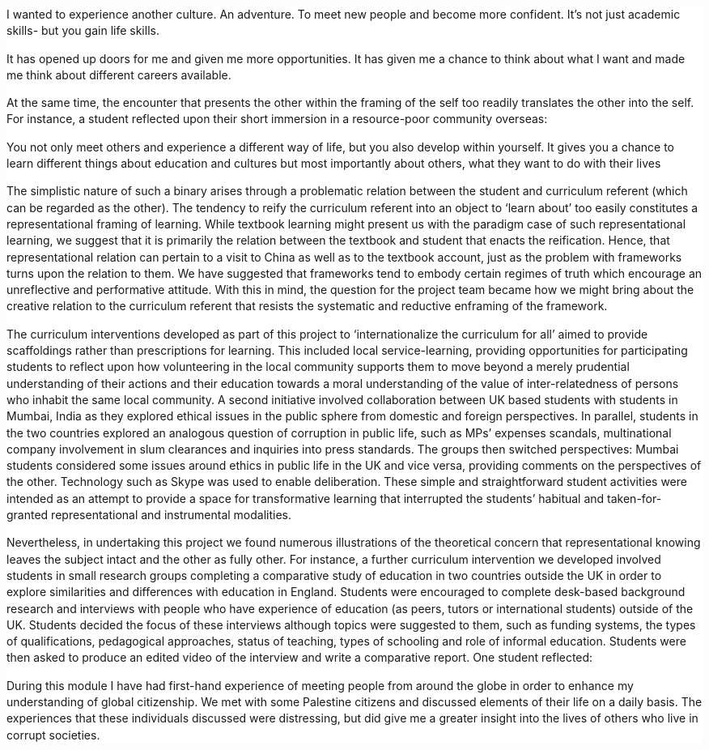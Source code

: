 I wanted to experience another culture. An adventure. To meet new people and become more confident. It’s not just academic skills- but you gain life skills.

It has opened up doors for me and given me more opportunities. It has given me a chance to think about what I want and made me think about different careers available.

At the same time, the encounter that presents the other within the framing of the self too readily translates the other into the self. For instance, a student reflected upon their short immersion in a resource-poor community overseas:

You not only meet others and experience a different way of life, but you also develop within yourself. It gives you a chance to learn different things about education and cultures but most importantly about others, what they want to do with their lives

The simplistic nature of such a binary arises through a problematic relation between the student and curriculum referent (which can be regarded as the other). The tendency to reify the curriculum referent into an object to ‘learn about’ too easily constitutes a representational framing of learning. While textbook learning might present us with the paradigm case of such representational learning, we suggest that it is primarily the relation between the textbook and student that enacts the reification. Hence, that representational relation can pertain to a visit to China as well as to the textbook account, just as the problem with frameworks turns upon the relation to them. We have suggested that frameworks tend to embody certain regimes of truth which encourage an unreflective and performative attitude. With this in mind, the question for the project team became how we might bring about the creative relation to the curriculum referent that resists the systematic and reductive enframing of the framework.

The curriculum interventions developed as part of this project to ‘internationalize the curriculum for all’ aimed to provide scaffoldings rather than prescriptions for learning. This included local service-learning, providing opportunities for participating students to reflect upon how volunteering in the local community supports them to move beyond a merely prudential understanding of their actions and their education towards a moral understanding of the value of inter-relatedness of persons who inhabit the same local community. A second initiative involved collaboration between UK based students with students in Mumbai, India as they explored ethical issues in the public sphere from domestic and foreign perspectives. In parallel, students in the two countries explored an analogous question of corruption in public life, such as MPs’ expenses scandals, multinational company involvement in slum clearances and inquiries into press standards. The groups then switched perspectives: Mumbai students considered some issues around ethics in public life in the UK and vice versa, providing comments on the perspectives of the other. Technology such as Skype was used to enable deliberation. These simple and straightforward student activities were intended as an attempt to provide a space for transformative learning that interrupted the students’ habitual and taken-for-granted representational and instrumental modalities.

Nevertheless, in undertaking this project we found numerous illustrations of the theoretical concern that representational knowing leaves the subject intact and the other as fully other. For instance, a further curriculum intervention we developed involved students in small research groups completing a comparative study of education in two countries outside the UK in order to explore similarities and differences with education in England. Students were encouraged to complete desk-based background research and interviews with people who have experience of education (as peers, tutors or international students) outside of the UK. Students decided the focus of these interviews although topics were suggested to them, such as funding systems, the types of qualifications, pedagogical approaches, status of teaching, types of schooling and role of informal education. Students were then asked to produce an edited video of the interview and write a comparative report. One student reflected:

During this module I have had first-hand experience of meeting people from around the globe in order to enhance my understanding of global citizenship. We met with some Palestine citizens and discussed elements of their life on a daily basis. The experiences that these individuals discussed were distressing, but did give me a greater insight into the lives of others who live in corrupt societies.
